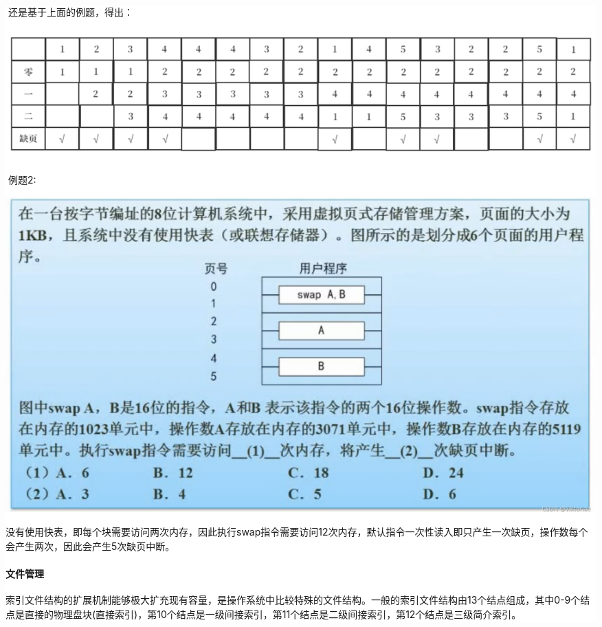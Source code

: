 ​	还是基于上面的例题，得出：

![image-20240407161212873](操作系统基本原理.assets/image-20240407161212873.png)

​	例题2: 

![image-20240407172439302](操作系统基本原理.assets/image-20240407172439302.png)

没有使用快表，即每个块需要访问两次内存，因此执行swap指令需要访问12次内存，默认指令一次性读入即只产生一次缺页，操作数每个会产生两次，因此会产生5次缺页中断。

#### 文件管理

​	索引文件结构的扩展机制能够极大扩充现有容量，是操作系统中比较特殊的文件结构。一般的索引文件结构由13个结点组成，其中0-9个结点是直接的物理盘块(直接索引)，第10个结点是一级间接索引，第11个结点是二级间接索引，第12个结点是三级简介索引。
